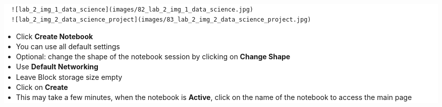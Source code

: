       ![lab_2_img_1_data_science](images/82_lab_2_img_1_data_science.jpg)
      ![lab_2_img_2_data_science_project](images/83_lab_2_img_2_data_science_project.jpg)
   - Click **Create Notebook**
   - You can use all default settings
   - Optional: change the shape of the notebook session by clicking on **Change Shape**
   - Use **Default Networking**
   - Leave Block storage size empty
   - Click on **Create**
   - This may take a few minutes, when the notebook is **Active**, click on the name of the notebook to access the main page